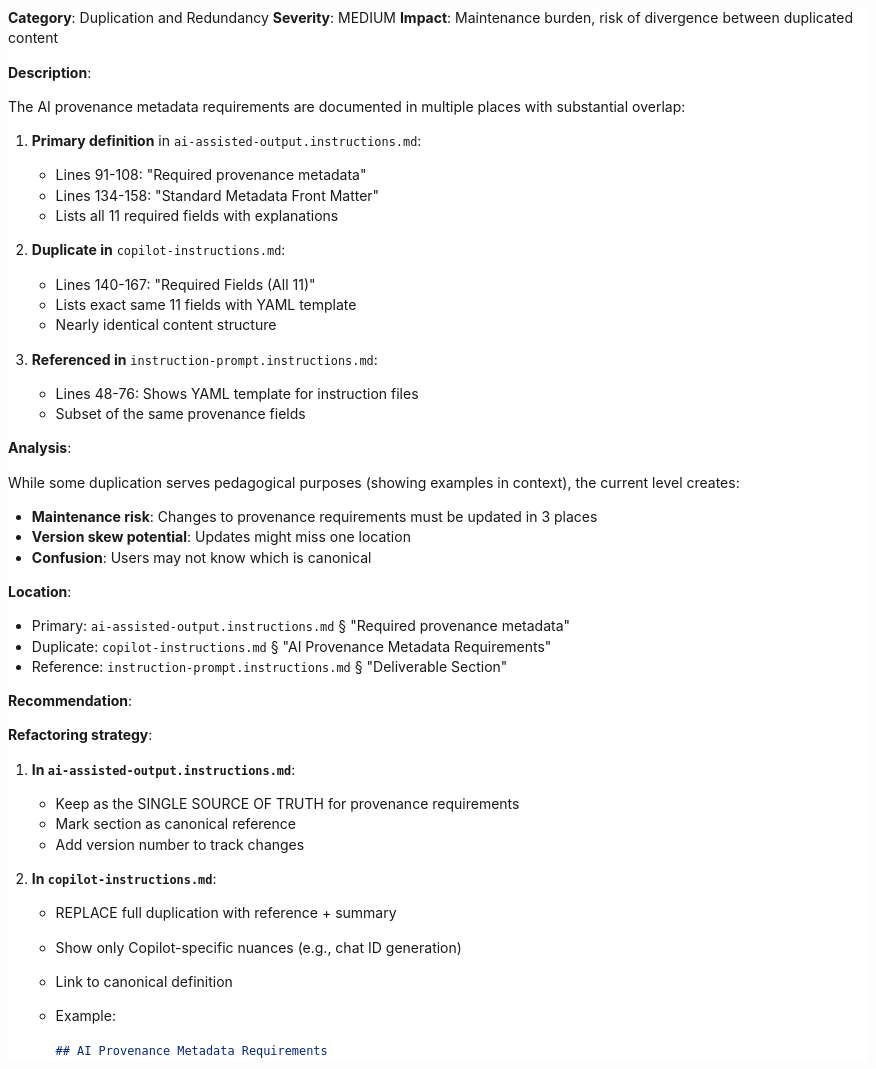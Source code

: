 **Category**: Duplication and Redundancy
**Severity**: MEDIUM
**Impact**: Maintenance burden, risk of divergence between duplicated content

**Description**:

The AI provenance metadata requirements are documented in multiple places with substantial overlap:

1. **Primary definition** in `ai-assisted-output.instructions.md`:

   - Lines 91-108: "Required provenance metadata"
   - Lines 134-158: "Standard Metadata Front Matter"
   - Lists all 11 required fields with explanations

2. **Duplicate in** `copilot-instructions.md`:

   - Lines 140-167: "Required Fields (All 11)"
   - Lists exact same 11 fields with YAML template
   - Nearly identical content structure

3. **Referenced in** `instruction-prompt.instructions.md`:
   - Lines 48-76: Shows YAML template for instruction files
   - Subset of the same provenance fields

**Analysis**:

While some duplication serves pedagogical purposes (showing examples in context), the current level creates:

- **Maintenance risk**: Changes to provenance requirements must be updated in 3 places
- **Version skew potential**: Updates might miss one location
- **Confusion**: Users may not know which is canonical

**Location**:

- Primary: `ai-assisted-output.instructions.md` § "Required provenance metadata"
- Duplicate: `copilot-instructions.md` § "AI Provenance Metadata Requirements"
- Reference: `instruction-prompt.instructions.md` § "Deliverable Section"

**Recommendation**:

**Refactoring strategy**:

1. **In `ai-assisted-output.instructions.md`**:

   - Keep as the SINGLE SOURCE OF TRUTH for provenance requirements
   - Mark section as canonical reference
   - Add version number to track changes

2. **In `copilot-instructions.md`**:

   - REPLACE full duplication with reference + summary
   - Show only Copilot-specific nuances (e.g., chat ID generation)
   - Link to canonical definition
   - Example:

     ```markdown
     ## AI Provenance Metadata Requirements
